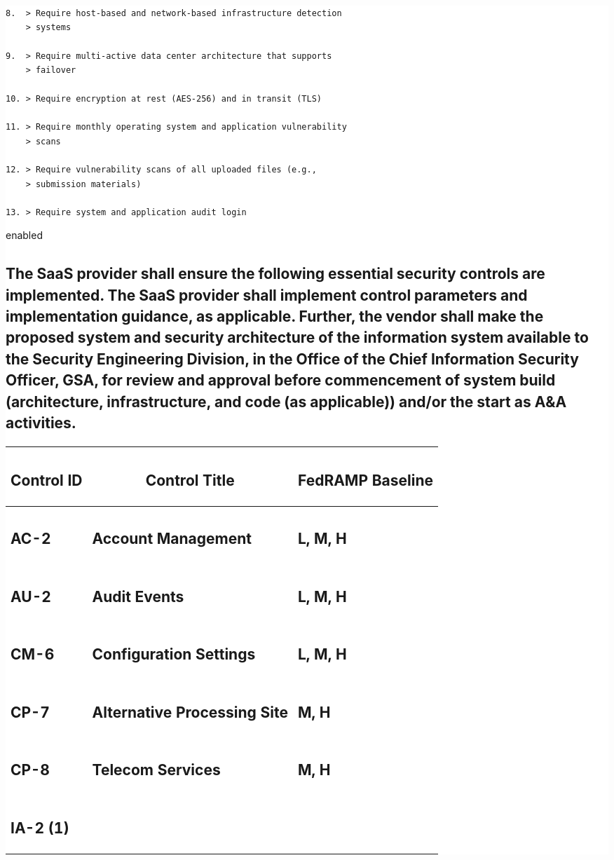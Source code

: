     8.  > Require host-based and network-based infrastructure detection
        > systems
    
    9.  > Require multi-active data center architecture that supports
        > failover
    
    10. > Require encryption at rest (AES-256) and in transit (TLS)
    
    11. > Require monthly operating system and application vulnerability
        > scans
    
    12. > Require vulnerability scans of all uploaded files (e.g.,
        > submission materials)
    
    13. > Require system and application audit login
enabled

## The SaaS provider shall ensure the following essential security controls are implemented. The SaaS provider shall implement control parameters and implementation guidance, as applicable. Further, the vendor shall make the proposed system and security architecture of the information system available to the Security Engineering Division, in the Office of the Chief Information Security Officer, GSA, for review and approval before commencement of system build (architecture, infrastructure, and code (as applicable)) and/or the start as A\&A activities.  

<table>
<thead>
<tr class="header">
<th><h2 id="control-id-1">Control ID</h2></th>
<th><h2 id="control-title-1">Control Title</h2></th>
<th><h2 id="fedramp-baseline-1">FedRAMP Baseline</h2></th>
</tr>
</thead>
<tbody>
<tr class="odd">
<td><h2 id="ac-2">AC-2</h2></td>
<td><h2 id="account-management">Account Management</h2></td>
<td><h2 id="l-m-h">L, M, H</h2></td>
</tr>
<tr class="even">
<td><h2 id="au-2">AU-2</h2></td>
<td><h2 id="audit-events">Audit Events</h2></td>
<td><h2 id="l-m-h-1">L, M, H</h2></td>
</tr>
<tr class="odd">
<td><h2 id="cm-6">CM-6</h2></td>
<td><h2 id="configuration-settings">Configuration Settings</h2></td>
<td><h2 id="l-m-h-2"> L, M, H</h2></td>
</tr>
<tr class="even">
<td><h2 id="cp-7">CP-7</h2></td>
<td><h2 id="alternative-processing-site">Alternative Processing Site</h2></td>
<td><h2 id="m-h">M, H</h2></td>
</tr>
<tr class="odd">
<td><h2 id="cp-8">CP-8</h2></td>
<td><h2 id="telecom-services">Telecom Services</h2></td>
<td><h2 id="m-h-1">M, H</h2></td>
</tr>
<tr class="even">
<td><h2 id="ia-2-1">IA-2 (1)</h2></td>